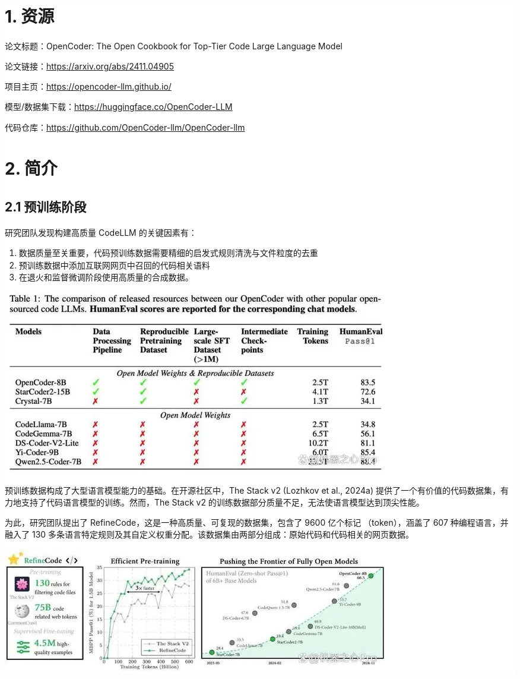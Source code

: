 # 1. 资源
论文标题：OpenCoder: The Open Cookbook for Top-Tier Code Large Language Model

论文链接：https://arxiv.org/abs/2411.04905

项目主页：https://opencoder-llm.github.io/

模型/数据集下载：https://huggingface.co/OpenCoder-LLM

代码仓库：https://github.com/OpenCoder-llm/OpenCoder-llm

# 2. 简介
## 2.1 预训练阶段

研究团队发现构建高质量 CodeLLM 的关键因素有：
1. 数据质量至关重要，代码预训练数据需要精细的启发式规则清洗与文件粒度的去重
2. 预训练数据中添加互联网网页中召回的代码相关语料
3. 在退火和监督微调阶段使用高质量的合成数据。

![](.01_OpenCoder_images/对比.png)

预训练数据构成了大型语言模型能力的基础。在开源社区中，The Stack v2 (Lozhkov et al., 2024a) 提供了一个有价值的代码数据集，有力地支持了代码语言模型的训练。然而，The Stack v2 的训练数据部分质量不足，无法使语言模型达到顶尖性能。

为此，研究团队提出了 RefineCode，这是一种高质量、可复现的数据集，包含了 9600 亿个标记 （token），涵盖了 607 种编程语言，并融入了 130 多条语言特定规则及其自定义权重分配。该数据集由两部分组成：原始代码和代码相关的网页数据。

![](.01_OpenCoder_images/预训练数据情况.png)
